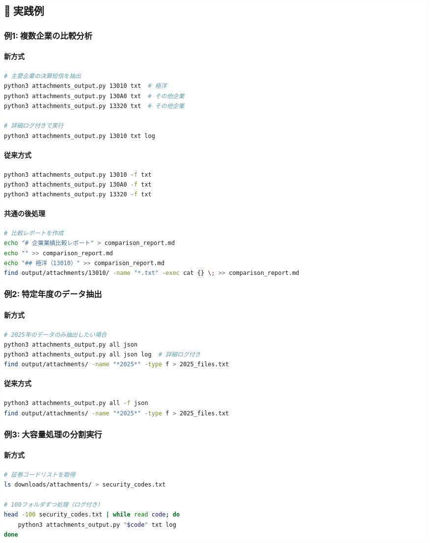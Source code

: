 ## 🎯 実践例

### 例1: 複数企業の比較分析

#### 新方式
```bash
# 主要企業の決算短信を抽出
python3 attachments_output.py 13010 txt  # 極洋
python3 attachments_output.py 130A0 txt  # その他企業
python3 attachments_output.py 13320 txt  # その他企業

# 詳細ログ付きで実行
python3 attachments_output.py 13010 txt log
```

#### 従来方式
```bash
python3 attachments_output.py 13010 -f txt
python3 attachments_output.py 130A0 -f txt
python3 attachments_output.py 13320 -f txt
```

#### 共通の後処理
```bash
# 比較レポートを作成
echo "# 企業業績比較レポート" > comparison_report.md
echo "" >> comparison_report.md
echo "## 極洋（13010）" >> comparison_report.md
find output/attachments/13010/ -name "*.txt" -exec cat {} \; >> comparison_report.md
```

### 例2: 特定年度のデータ抽出

#### 新方式
```bash
# 2025年のデータのみ抽出したい場合
python3 attachments_output.py all json
python3 attachments_output.py all json log  # 詳細ログ付き
find output/attachments/ -name "*2025*" -type f > 2025_files.txt
```

#### 従来方式
```bash
python3 attachments_output.py all -f json
find output/attachments/ -name "*2025*" -type f > 2025_files.txt
```

### 例3: 大容量処理の分割実行

#### 新方式
```bash
# 証券コードリストを取得
ls downloads/attachments/ > security_codes.txt

# 100フォルダずつ処理（ログ付き）
head -100 security_codes.txt | while read code; do
    python3 attachments_output.py "$code" txt log
done
```

